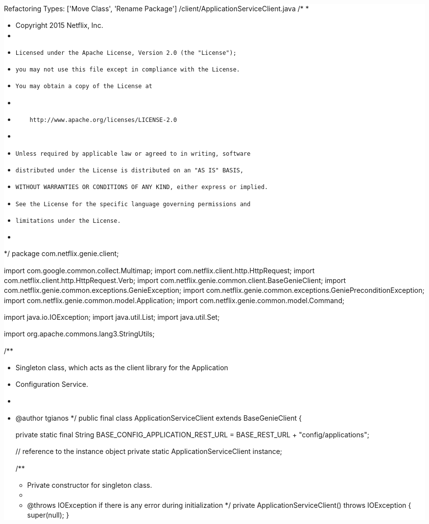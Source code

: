 Refactoring Types: ['Move Class', 'Rename Package']
/client/ApplicationServiceClient.java
/*
 *
 *  Copyright 2015 Netflix, Inc.
 *
 *     Licensed under the Apache License, Version 2.0 (the "License");
 *     you may not use this file except in compliance with the License.
 *     You may obtain a copy of the License at
 *
 *         http://www.apache.org/licenses/LICENSE-2.0
 *
 *     Unless required by applicable law or agreed to in writing, software
 *     distributed under the License is distributed on an "AS IS" BASIS,
 *     WITHOUT WARRANTIES OR CONDITIONS OF ANY KIND, either express or implied.
 *     See the License for the specific language governing permissions and
 *     limitations under the License.
 *
 */
package com.netflix.genie.client;

import com.google.common.collect.Multimap;
import com.netflix.client.http.HttpRequest;
import com.netflix.client.http.HttpRequest.Verb;
import com.netflix.genie.common.client.BaseGenieClient;
import com.netflix.genie.common.exceptions.GenieException;
import com.netflix.genie.common.exceptions.GeniePreconditionException;
import com.netflix.genie.common.model.Application;
import com.netflix.genie.common.model.Command;

import java.io.IOException;
import java.util.List;
import java.util.Set;

import org.apache.commons.lang3.StringUtils;

/**
 * Singleton class, which acts as the client library for the Application
 * Configuration Service.
 *
 * @author tgianos
 */
public final class ApplicationServiceClient extends BaseGenieClient {

    private static final String BASE_CONFIG_APPLICATION_REST_URL
            = BASE_REST_URL + "config/applications";

    // reference to the instance object
    private static ApplicationServiceClient instance;

    /**
     * Private constructor for singleton class.
     *
     * @throws IOException if there is any error during initialization
     */
    private ApplicationServiceClient() throws IOException {
        super(null);
    }
